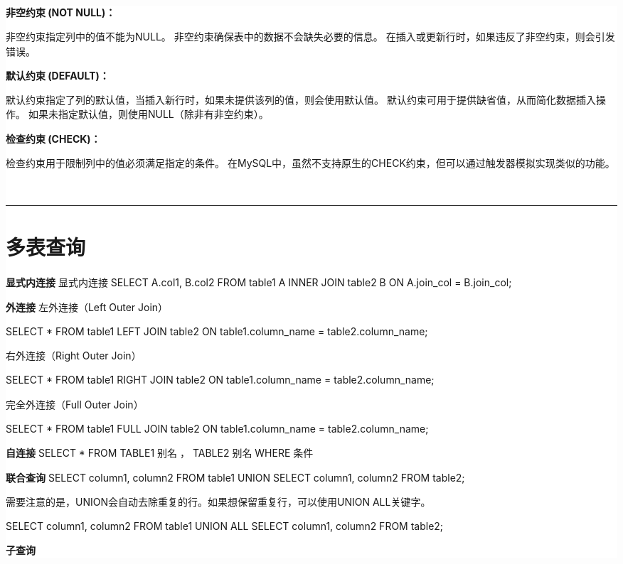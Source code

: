**非空约束 (NOT NULL)：**

非空约束指定列中的值不能为NULL。
非空约束确保表中的数据不会缺失必要的信息。
在插入或更新行时，如果违反了非空约束，则会引发错误。

**默认约束 (DEFAULT)：**

默认约束指定了列的默认值，当插入新行时，如果未提供该列的值，则会使用默认值。
默认约束可用于提供缺省值，从而简化数据插入操作。
如果未指定默认值，则使用NULL（除非有非空约束）。

**检查约束 (CHECK)：**

检查约束用于限制列中的值必须满足指定的条件。
在MySQL中，虽然不支持原生的CHECK约束，但可以通过触发器模拟实现类似的功能。

<br>

****

# 多表查询

**显式内连接**
显式内连接
SELECT A.col1, B.col2
FROM table1 A INNER JOIN table2 B ON A.join_col = B.join_col;

**外连接**
左外连接（Left Outer Join）

SELECT * FROM table1 LEFT JOIN table2 ON table1.column_name = table2.column_name;

右外连接（Right Outer Join）

SELECT * FROM table1 RIGHT JOIN table2 ON table1.column_name = table2.column_name;

完全外连接（Full Outer Join）

SELECT * FROM table1 FULL JOIN table2 ON table1.column_name = table2.column_name;

**自连接**
SELECT * FROM TABLE1 别名 ， TABLE2 别名 WHERE 条件

**联合查询**
SELECT column1, column2 FROM table1
UNION
SELECT column1, column2 FROM table2;

需要注意的是，UNION会自动去除重复的行。如果想保留重复行，可以使用UNION ALL关键字。

SELECT column1, column2 FROM table1
UNION ALL
SELECT column1, column2 FROM table2;

**子查询**